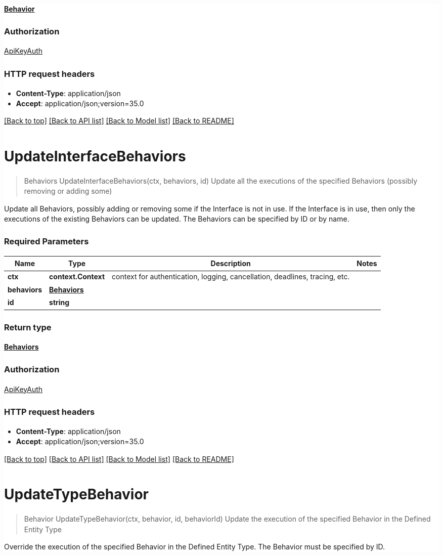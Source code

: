[**Behavior**](Behavior.md)

### Authorization

[ApiKeyAuth](../README.md#ApiKeyAuth)

### HTTP request headers

 - **Content-Type**: application/json
 - **Accept**: application/json;version=35.0

[[Back to top]](#) [[Back to API list]](../README.md#documentation-for-api-endpoints) [[Back to Model list]](../README.md#documentation-for-models) [[Back to README]](../README.md)

# **UpdateInterfaceBehaviors**
> Behaviors UpdateInterfaceBehaviors(ctx, behaviors, id)
Update all the executions of the specified Behaviors (possibly removing or adding some)

Update all Behaviors, possibly adding or removing some if the Interface is not in use. If the Interface is in use, then only the executions of the existing Behaviors can be updated. The Behaviors can be specified by ID or by name. 

### Required Parameters

Name | Type | Description  | Notes
------------- | ------------- | ------------- | -------------
 **ctx** | **context.Context** | context for authentication, logging, cancellation, deadlines, tracing, etc.
  **behaviors** | [**Behaviors**](Behaviors.md)|  | 
  **id** | **string**|  | 

### Return type

[**Behaviors**](Behaviors.md)

### Authorization

[ApiKeyAuth](../README.md#ApiKeyAuth)

### HTTP request headers

 - **Content-Type**: application/json
 - **Accept**: application/json;version=35.0

[[Back to top]](#) [[Back to API list]](../README.md#documentation-for-api-endpoints) [[Back to Model list]](../README.md#documentation-for-models) [[Back to README]](../README.md)

# **UpdateTypeBehavior**
> Behavior UpdateTypeBehavior(ctx, behavior, id, behaviorId)
Update the execution of the specified Behavior in the Defined Entity Type

Override the execution of the specified Behavior in the Defined Entity Type. The Behavior must be specified by ID. 
